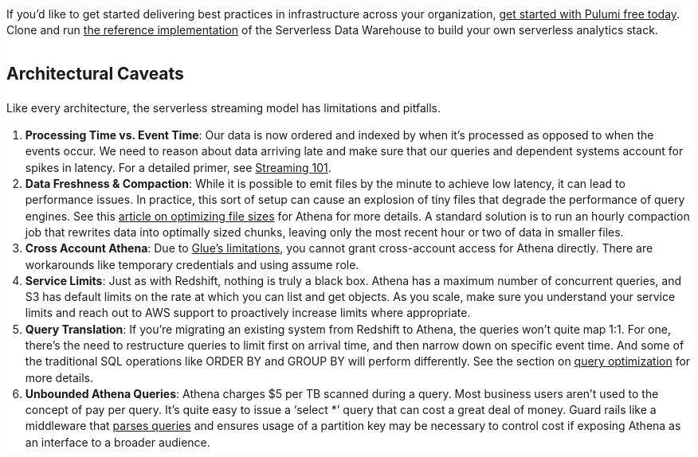 If you’d like to get started delivering best practices in infrastructure across your organization, [get started with Pulumi free today](/docs/get-started/). Clone and run [the reference implementation](https://github.com/pulumi/examples/tree/master/aws-ts-serverless-datawarehouse) of the Serverless Data Warehouse to build your own serverless analytics stack.

## Architectural Caveats

Like every architecture, the serverless streaming model has limitations and pitfalls.

1. __Processing Time vs. Event Time__: Our data is now ordered and indexed by when it’s processed as opposed to when the events occur. We need to reason about data arriving late and make sure that our queries and dependent systems account for spikes in latency. For a detailed primer, see [Streaming 101](https://www.oreilly.com/ideas/the-world-beyond-batch-streaming-101).
2. __Data Freshness & Compaction__: While it is possible to emit files by the minute to achieve low latency, it can lead to performance issues. In practice, this sort of setup can cause an explosion of tiny files that degrade the performance of query engines. See this [article on optimizing file sizes](https://aws.amazon.com/blogs/big-data/top-10-performance-tuning-tips-for-amazon-athena/) for Athena for more details. A standard solution is to run an hourly compaction job that rewrites data into optimally sized chunks, leaving only the most recent hour or two of data in smaller files.
3. __Cross Account Athena__: Due to [Glue’s limitations](https://docs.aws.amazon.com/glue/latest/dg/cross-account-access.html#cross-account-limitations), you cannot grant cross-account access for Athena directly. There are workarounds like temporary credentials and using assume role.
4. __Service Limits__: Just as with Redshift, nothing is truly a black box. Athena has a maximum number of concurrent queries, and S3 has default limits on the rate at which you can list and get objects. As you scale, make sure you understand your service limits and reach out to AWS support to proactively increase limits where appropriate.
5. __Query Translation__: If you’re migrating an existing system from Redshift to Athena, the queries won’t quite map 1:1. For one, there’s the need to restructure queries to limit first on arrival time, and then narrow down on specific event time. And some of the traditional SQL operations like ORDER BY and GROUP BY will perform differently. See the section on [query optimization](https://aws.amazon.com/blogs/big-data/top-10-performance-tuning-tips-for-amazon-athena/) for more details.
6. __Unbounded Athena Queries__: Athena charges $5 per TB scanned during a query. Most business users aren’t used to the concept of pay per query. It’s quite easy to issue a ‘select *’ query that can cost a great deal of money. Guard rails like a middleware that [parses queries](https://www.npmjs.com/package/node-sql-parser) and ensures usage of a partition key may be necessary to control cost if exposing Athena as an interface to a broader audience.
